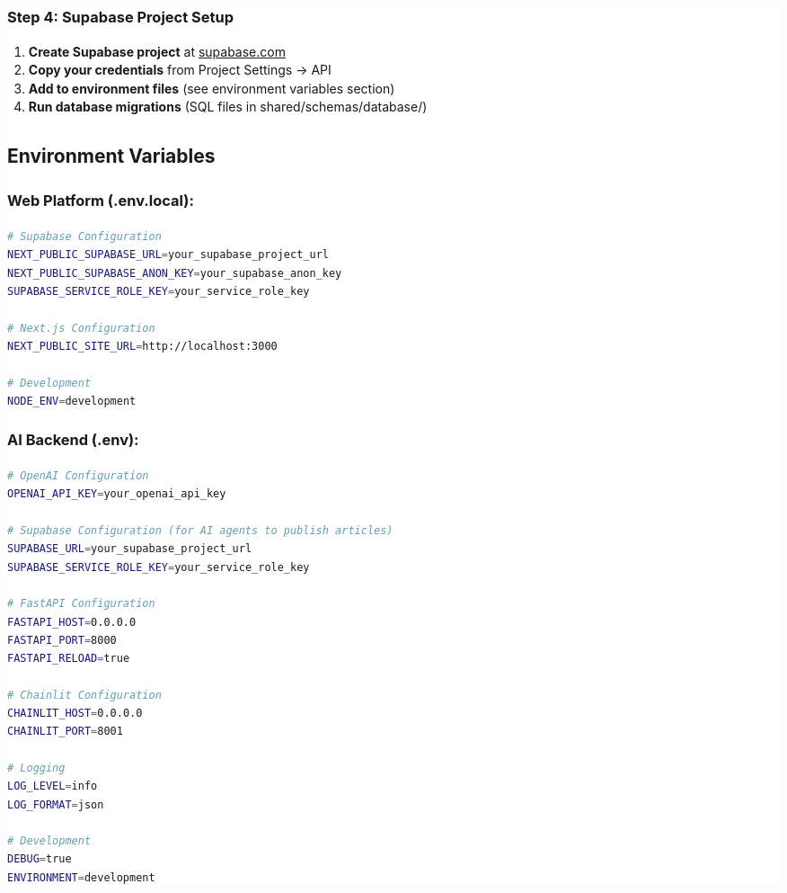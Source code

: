 ### Step 4: Supabase Project Setup
1. **Create Supabase project** at [supabase.com](https://supabase.com)
2. **Copy your credentials** from Project Settings → API
3. **Add to environment files** (see environment variables section)
4. **Run database migrations** (SQL files in shared/schemas/database/)



## Environment Variables

### Web Platform (.env.local):
```bash
# Supabase Configuration
NEXT_PUBLIC_SUPABASE_URL=your_supabase_project_url
NEXT_PUBLIC_SUPABASE_ANON_KEY=your_supabase_anon_key
SUPABASE_SERVICE_ROLE_KEY=your_service_role_key

# Next.js Configuration
NEXT_PUBLIC_SITE_URL=http://localhost:3000

# Development
NODE_ENV=development
```

### AI Backend (.env):
```bash
# OpenAI Configuration
OPENAI_API_KEY=your_openai_api_key

# Supabase Configuration (for AI agents to publish articles)
SUPABASE_URL=your_supabase_project_url
SUPABASE_SERVICE_ROLE_KEY=your_service_role_key

# FastAPI Configuration
FASTAPI_HOST=0.0.0.0
FASTAPI_PORT=8000
FASTAPI_RELOAD=true

# Chainlit Configuration
CHAINLIT_HOST=0.0.0.0
CHAINLIT_PORT=8001

# Logging
LOG_LEVEL=info
LOG_FORMAT=json

# Development
DEBUG=true
ENVIRONMENT=development
```
